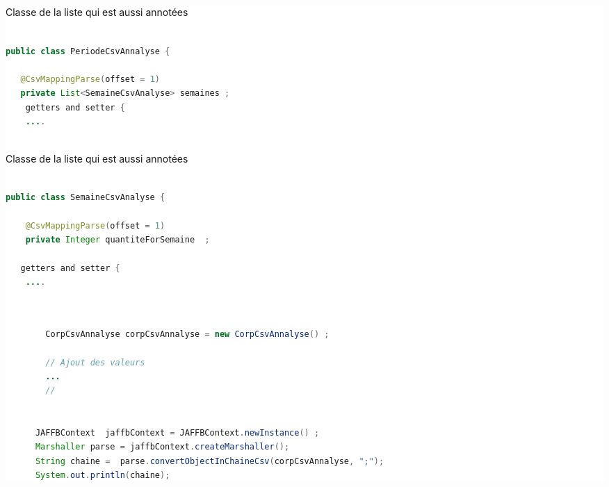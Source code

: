 Classe de la liste qui est aussi annotées
```java

public class PeriodeCsvAnnalyse {
    
   @CsvMappingParse(offset = 1)
   private List<SemaineCsvAnalyse> semaines ;
    getters and setter {
    ....
    
````
Classe de la liste qui est aussi annotées

```java

public class SemaineCsvAnalyse {

    @CsvMappingParse(offset = 1)
    private Integer quantiteForSemaine  ;
    
   getters and setter {
    ....
    
````

```java

        CorpCsvAnnalyse corpCsvAnnalyse = new CorpCsvAnnalyse() ;
        
        // Ajout des valeurs
        ...
        //
        

      JAFFBContext  jaffbContext = JAFFBContext.newInstance() ;
      Marshaller parse = jaffbContext.createMarshaller();
      String chaine =  parse.convertObjectInChaineCsv(corpCsvAnnalyse, ";");
      System.out.println(chaine);


````
    
    
